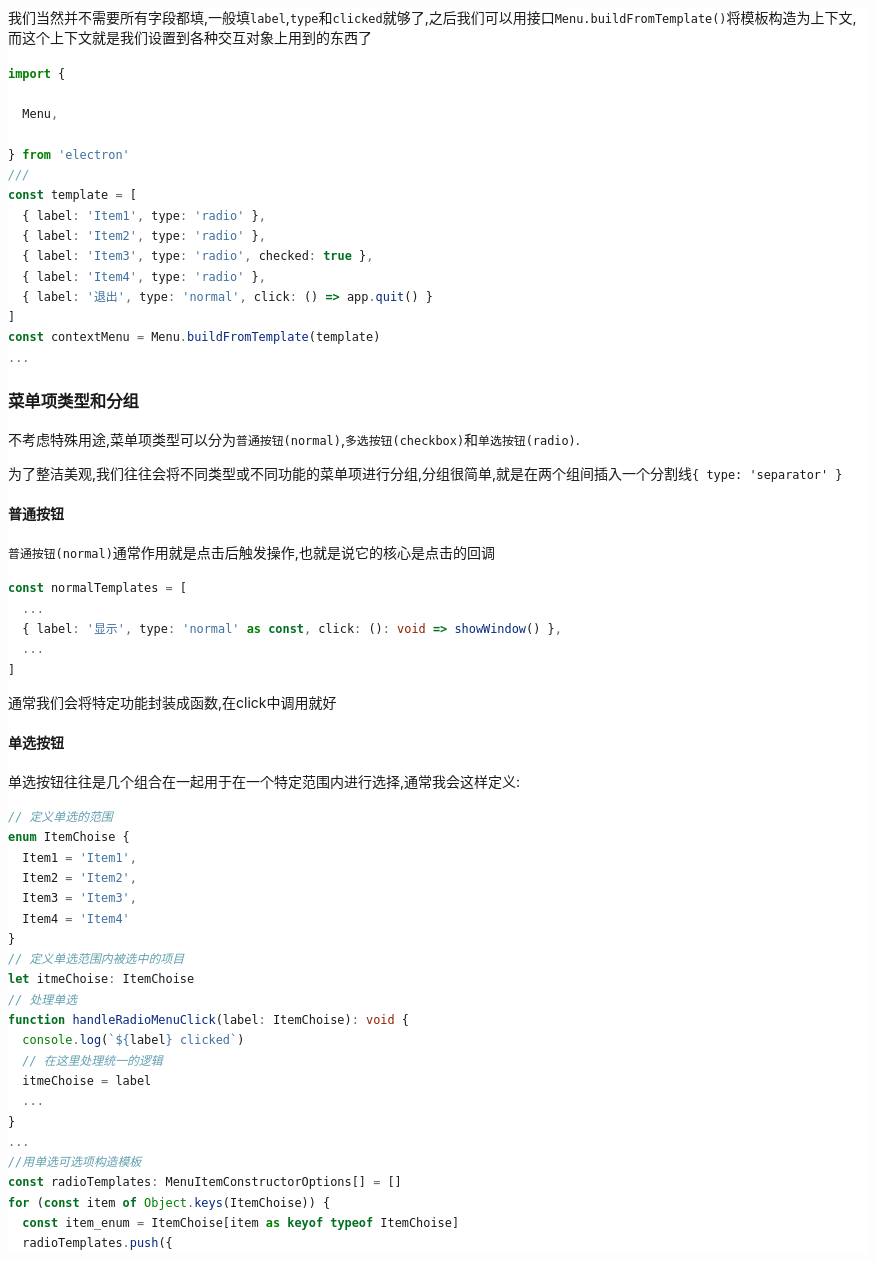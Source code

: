 我们当然并不需要所有字段都填,一般填`label`,`type`和`clicked`就够了,之后我们可以用接口`Menu.buildFromTemplate()`将模板构造为上下文,而这个上下文就是我们设置到各种交互对象上用到的东西了

```typescript
import {

  Menu,

} from 'electron'
///
const template = [
  { label: 'Item1', type: 'radio' },
  { label: 'Item2', type: 'radio' },
  { label: 'Item3', type: 'radio', checked: true },
  { label: 'Item4', type: 'radio' },
  { label: '退出', type: 'normal', click: () => app.quit() }
]
const contextMenu = Menu.buildFromTemplate(template)
...
```

### 菜单项类型和分组

不考虑特殊用途,菜单项类型可以分为`普通按钮(normal)`,`多选按钮(checkbox)`和`单选按钮(radio)`.

为了整洁美观,我们往往会将不同类型或不同功能的菜单项进行分组,分组很简单,就是在两个组间插入一个分割线`{ type: 'separator' }`

#### 普通按钮

`普通按钮(normal)`通常作用就是点击后触发操作,也就是说它的核心是点击的回调

```typescript
const normalTemplates = [
  ...
  { label: '显示', type: 'normal' as const, click: (): void => showWindow() },
  ...
]
```

通常我们会将特定功能封装成函数,在click中调用就好

#### 单选按钮

单选按钮往往是几个组合在一起用于在一个特定范围内进行选择,通常我会这样定义:

```typescript
// 定义单选的范围
enum ItemChoise {
  Item1 = 'Item1',
  Item2 = 'Item2',
  Item3 = 'Item3',
  Item4 = 'Item4'
}
// 定义单选范围内被选中的项目
let itmeChoise: ItemChoise
// 处理单选
function handleRadioMenuClick(label: ItemChoise): void {
  console.log(`${label} clicked`)
  // 在这里处理统一的逻辑
  itmeChoise = label
  ...
}
...
//用单选可选项构造模板
const radioTemplates: MenuItemConstructorOptions[] = []
for (const item of Object.keys(ItemChoise)) {
  const item_enum = ItemChoise[item as keyof typeof ItemChoise]
  radioTemplates.push({
```